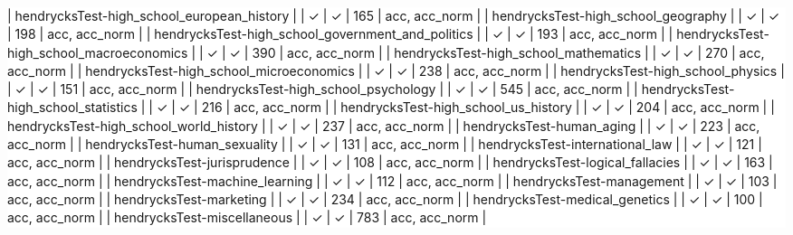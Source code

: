 | hendrycksTest-high_school_european_history                |       | ✓   | ✓    |           165 | acc, acc_norm                                                                                                                                                                     |
| hendrycksTest-high_school_geography                       |       | ✓   | ✓    |           198 | acc, acc_norm                                                                                                                                                                     |
| hendrycksTest-high_school_government_and_politics         |       | ✓   | ✓    |           193 | acc, acc_norm                                                                                                                                                                     |
| hendrycksTest-high_school_macroeconomics                  |       | ✓   | ✓    |           390 | acc, acc_norm                                                                                                                                                                     |
| hendrycksTest-high_school_mathematics                     |       | ✓   | ✓    |           270 | acc, acc_norm                                                                                                                                                                     |
| hendrycksTest-high_school_microeconomics                  |       | ✓   | ✓    |           238 | acc, acc_norm                                                                                                                                                                     |
| hendrycksTest-high_school_physics                         |       | ✓   | ✓    |           151 | acc, acc_norm                                                                                                                                                                     |
| hendrycksTest-high_school_psychology                      |       | ✓   | ✓    |           545 | acc, acc_norm                                                                                                                                                                     |
| hendrycksTest-high_school_statistics                      |       | ✓   | ✓    |           216 | acc, acc_norm                                                                                                                                                                     |
| hendrycksTest-high_school_us_history                      |       | ✓   | ✓    |           204 | acc, acc_norm                                                                                                                                                                     |
| hendrycksTest-high_school_world_history                   |       | ✓   | ✓    |           237 | acc, acc_norm                                                                                                                                                                     |
| hendrycksTest-human_aging                                 |       | ✓   | ✓    |           223 | acc, acc_norm                                                                                                                                                                     |
| hendrycksTest-human_sexuality                             |       | ✓   | ✓    |           131 | acc, acc_norm                                                                                                                                                                     |
| hendrycksTest-international_law                           |       | ✓   | ✓    |           121 | acc, acc_norm                                                                                                                                                                     |
| hendrycksTest-jurisprudence                               |       | ✓   | ✓    |           108 | acc, acc_norm                                                                                                                                                                     |
| hendrycksTest-logical_fallacies                           |       | ✓   | ✓    |           163 | acc, acc_norm                                                                                                                                                                     |
| hendrycksTest-machine_learning                            |       | ✓   | ✓    |           112 | acc, acc_norm                                                                                                                                                                     |
| hendrycksTest-management                                  |       | ✓   | ✓    |           103 | acc, acc_norm                                                                                                                                                                     |
| hendrycksTest-marketing                                   |       | ✓   | ✓    |           234 | acc, acc_norm                                                                                                                                                                     |
| hendrycksTest-medical_genetics                            |       | ✓   | ✓    |           100 | acc, acc_norm                                                                                                                                                                     |
| hendrycksTest-miscellaneous                               |       | ✓   | ✓    |           783 | acc, acc_norm                                                                                                                                                                     |